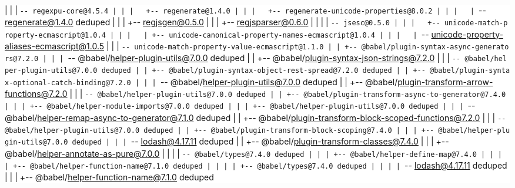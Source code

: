 | | | `-- regexpu-core@4.5.4
| | |   +-- regenerate@1.4.0
| | |   +-- regenerate-unicode-properties@8.0.2
| | |   | `-- regenerate@1.4.0 deduped
| | |   +-- regjsgen@0.5.0
| | |   +-- regjsparser@0.6.0
| | |   | `-- jsesc@0.5.0
| | |   +-- unicode-match-property-ecmascript@1.0.4
| | |   | +-- unicode-canonical-property-names-ecmascript@1.0.4
| | |   | `-- unicode-property-aliases-ecmascript@1.0.5
| | |   `-- unicode-match-property-value-ecmascript@1.1.0
| | +-- @babel/plugin-syntax-async-generators@7.2.0
| | | `-- @babel/helper-plugin-utils@7.0.0 deduped
| | +-- @babel/plugin-syntax-json-strings@7.2.0
| | | `-- @babel/helper-plugin-utils@7.0.0 deduped
| | +-- @babel/plugin-syntax-object-rest-spread@7.2.0 deduped
| | +-- @babel/plugin-syntax-optional-catch-binding@7.2.0
| | | `-- @babel/helper-plugin-utils@7.0.0 deduped
| | +-- @babel/plugin-transform-arrow-functions@7.2.0
| | | `-- @babel/helper-plugin-utils@7.0.0 deduped
| | +-- @babel/plugin-transform-async-to-generator@7.4.0
| | | +-- @babel/helper-module-imports@7.0.0 deduped
| | | +-- @babel/helper-plugin-utils@7.0.0 deduped
| | | `-- @babel/helper-remap-async-to-generator@7.1.0 deduped
| | +-- @babel/plugin-transform-block-scoped-functions@7.2.0
| | | `-- @babel/helper-plugin-utils@7.0.0 deduped
| | +-- @babel/plugin-transform-block-scoping@7.4.0
| | | +-- @babel/helper-plugin-utils@7.0.0 deduped
| | | `-- lodash@4.17.11 deduped
| | +-- @babel/plugin-transform-classes@7.4.0
| | | +-- @babel/helper-annotate-as-pure@7.0.0
| | | | `-- @babel/types@7.4.0 deduped
| | | +-- @babel/helper-define-map@7.4.0
| | | | +-- @babel/helper-function-name@7.1.0 deduped
| | | | +-- @babel/types@7.4.0 deduped
| | | | `-- lodash@4.17.11 deduped
| | | +-- @babel/helper-function-name@7.1.0 deduped
